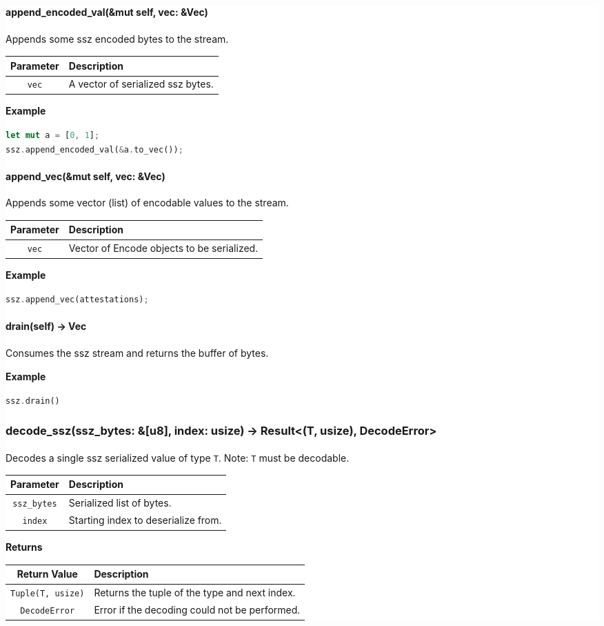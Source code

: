 #### append_encoded_val(&mut self, vec: &Vec<u8>)

Appends some ssz encoded bytes to the stream.

| Parameter | Description                       |
|:---------:|:----------------------------------|
|  ``vec``  | A vector of serialized ssz bytes. |

**Example**

```rust
let mut a = [0, 1];
ssz.append_encoded_val(&a.to_vec());
```

#### append_vec<E>(&mut self, vec: &Vec<E>)

Appends some vector (list) of encodable values to the stream.

| Parameter | Description                                   |
|:---------:|:----------------------------------------------|
|  ``vec``  | Vector of Encode objects to be serialized. |

**Example**

```rust
ssz.append_vec(attestations);
```

#### drain(self) -> Vec<u8>

Consumes the ssz stream and returns the buffer of bytes.

**Example**

```rust
ssz.drain()
```

### decode_ssz<T>(ssz_bytes: &[u8], index: usize) -> Result<(T, usize), DecodeError>

Decodes a single ssz serialized value of type `T`. Note: `T` must be decodable.

|   Parameter   | Description                         |
|:-------------:|:------------------------------------|
| ``ssz_bytes`` | Serialized list of bytes.           |
|   ``index``   | Starting index to deserialize from. |

**Returns**

|     Return Value    | Description                                   |
|:-------------------:|:----------------------------------------------|
| ``Tuple(T, usize)`` | Returns the tuple of the type and next index. |
|   ``DecodeError``   | Error if the decoding could not be performed. |

